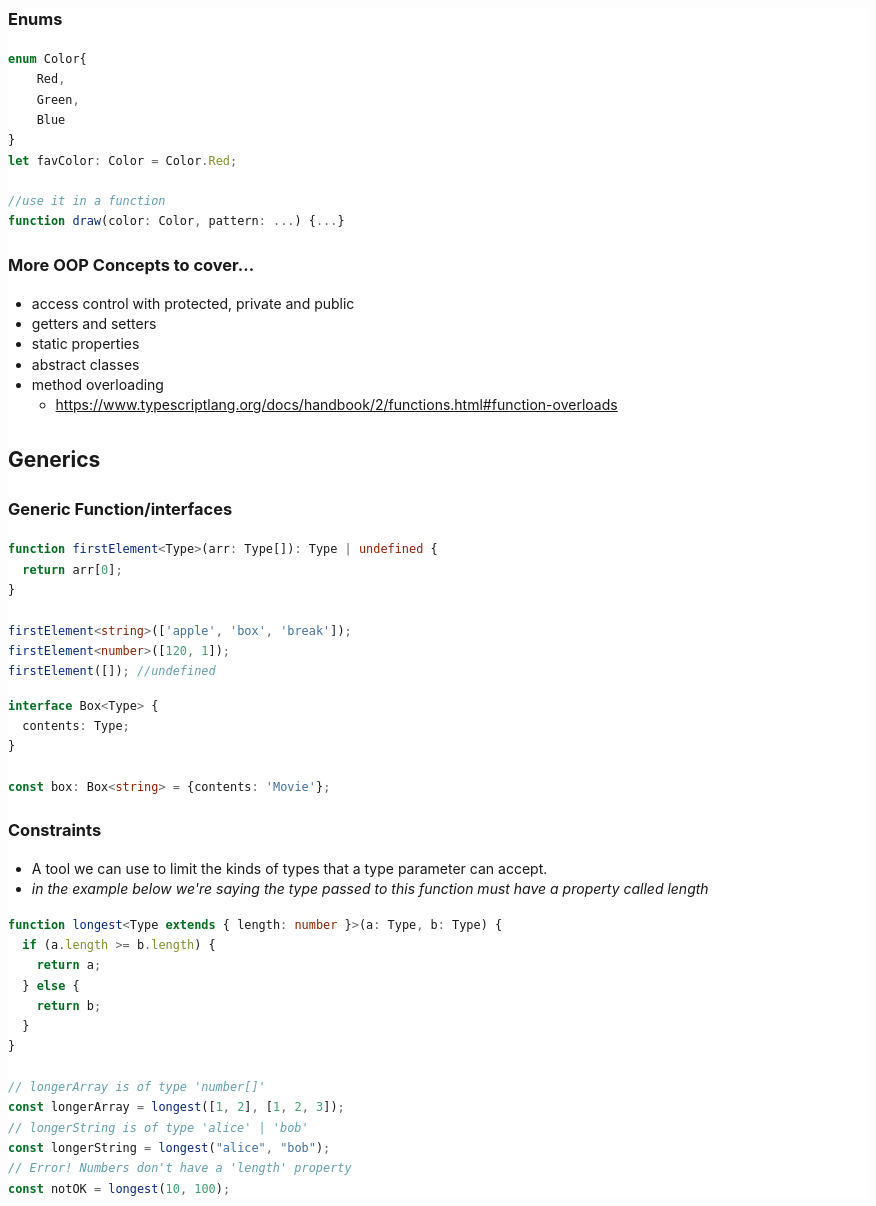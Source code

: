 ### Enums

```ts
enum Color{
	Red,
	Green,
	Blue
}
let favColor: Color = Color.Red;

//use it in a function
function draw(color: Color, pattern: ...) {...}
```

### More OOP Concepts to cover…

- access control with protected, private and public
- getters and setters
- static properties
- abstract classes
- method overloading
	- <https://www.typescriptlang.org/docs/handbook/2/functions.html#function-overloads>

## Generics

### Generic Function/interfaces

```ts
function firstElement<Type>(arr: Type[]): Type | undefined {
  return arr[0];
}

firstElement<string>(['apple', 'box', 'break']);
firstElement<number>([120, 1]);
firstElement([]); //undefined
```

```ts
interface Box<Type> {
  contents: Type;
}

const box: Box<string> = {contents: 'Movie'};
```

### Constraints

- A tool we can use to limit the kinds of types that a type parameter can accept.
- *in the example below we're saying the type passed to this function must have a property called length*

```ts
function longest<Type extends { length: number }>(a: Type, b: Type) {
  if (a.length >= b.length) {
    return a;
  } else {
    return b;
  }
}

// longerArray is of type 'number[]'
const longerArray = longest([1, 2], [1, 2, 3]);
// longerString is of type 'alice' | 'bob'
const longerString = longest("alice", "bob");
// Error! Numbers don't have a 'length' property
const notOK = longest(10, 100);
```